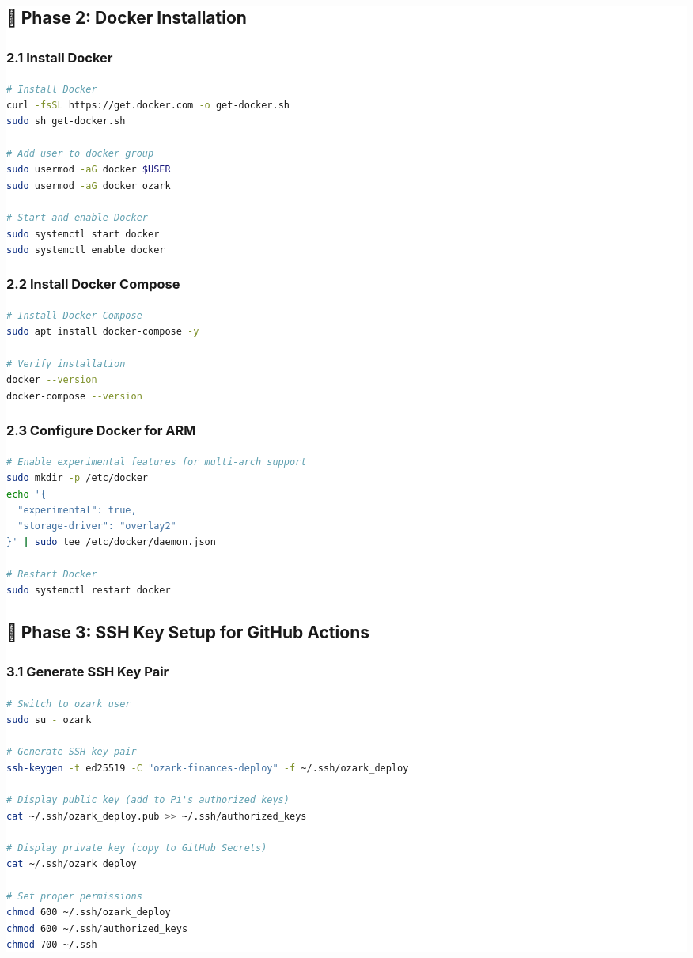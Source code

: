 ## 🐳 **Phase 2: Docker Installation**

### **2.1 Install Docker**
```bash
# Install Docker
curl -fsSL https://get.docker.com -o get-docker.sh
sudo sh get-docker.sh

# Add user to docker group
sudo usermod -aG docker $USER
sudo usermod -aG docker ozark

# Start and enable Docker
sudo systemctl start docker
sudo systemctl enable docker
```

### **2.2 Install Docker Compose**
```bash
# Install Docker Compose
sudo apt install docker-compose -y

# Verify installation
docker --version
docker-compose --version
```

### **2.3 Configure Docker for ARM**
```bash
# Enable experimental features for multi-arch support
sudo mkdir -p /etc/docker
echo '{
  "experimental": true,
  "storage-driver": "overlay2"
}' | sudo tee /etc/docker/daemon.json

# Restart Docker
sudo systemctl restart docker
```

## 🔑 **Phase 3: SSH Key Setup for GitHub Actions**

### **3.1 Generate SSH Key Pair**
```bash
# Switch to ozark user
sudo su - ozark

# Generate SSH key pair
ssh-keygen -t ed25519 -C "ozark-finances-deploy" -f ~/.ssh/ozark_deploy

# Display public key (add to Pi's authorized_keys)
cat ~/.ssh/ozark_deploy.pub >> ~/.ssh/authorized_keys

# Display private key (copy to GitHub Secrets)
cat ~/.ssh/ozark_deploy

# Set proper permissions
chmod 600 ~/.ssh/ozark_deploy
chmod 600 ~/.ssh/authorized_keys
chmod 700 ~/.ssh
```
